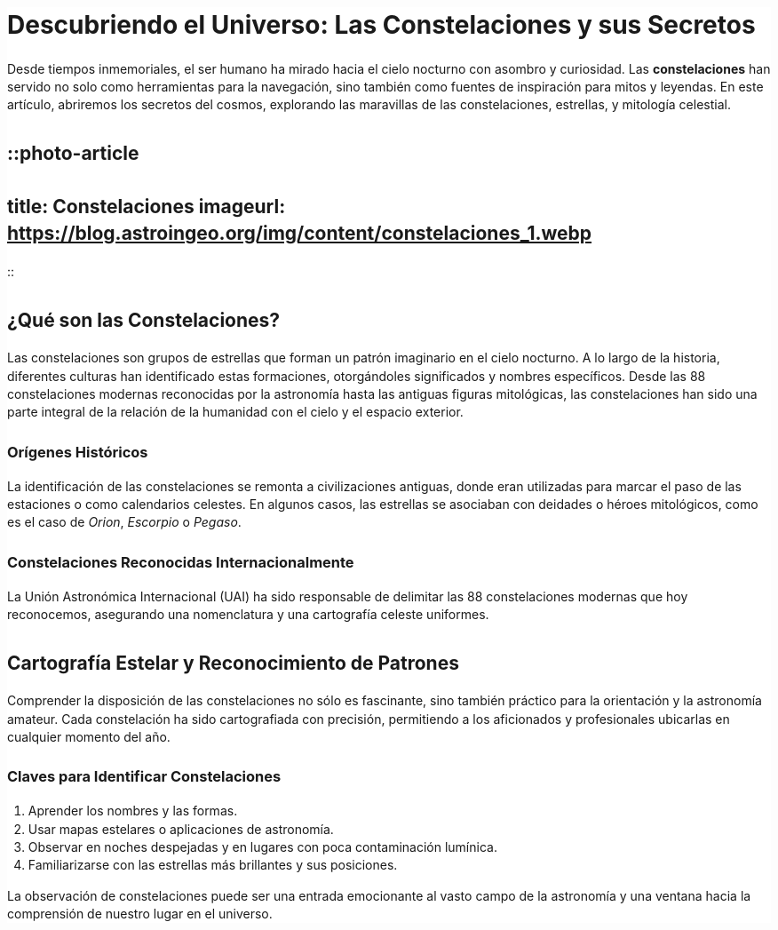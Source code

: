 # Descubriendo el Universo: Las Constelaciones y sus Secretos

Desde tiempos inmemoriales, el ser humano ha mirado hacia el cielo nocturno con asombro y curiosidad. Las **constelaciones** han servido no solo como herramientas para la navegación, sino también como fuentes de inspiración para mitos y leyendas. En este artículo, abriremos los secretos del cosmos, explorando las maravillas de las constelaciones, estrellas, y mitología celestial.


::photo-article
---
title: Constelaciones
imageurl: https://blog.astroingeo.org/img/content/constelaciones_1.webp
---
::



## ¿Qué son las Constelaciones?

Las constelaciones son grupos de estrellas que forman un patrón imaginario en el cielo nocturno. A lo largo de la historia, diferentes culturas han identificado estas formaciones, otorgándoles significados y nombres específicos. Desde las 88 constelaciones modernas reconocidas por la astronomía hasta las antiguas figuras mitológicas, las constelaciones han sido una parte integral de la relación de la humanidad con el cielo y el espacio exterior.

### Orígenes Históricos

La identificación de las constelaciones se remonta a civilizaciones antiguas, donde eran utilizadas para marcar el paso de las estaciones o como calendarios celestes. En algunos casos, las estrellas se asociaban con deidades o héroes mitológicos, como es el caso de *Orion*, *Escorpio* o *Pegaso*.

### Constelaciones Reconocidas Internacionalmente

La Unión Astronómica Internacional (UAI) ha sido responsable de delimitar las 88 constelaciones modernas que hoy reconocemos, asegurando una nomenclatura y una cartografía celeste uniformes.

## Cartografía Estelar y Reconocimiento de Patrones

Comprender la disposición de las constelaciones no sólo es fascinante, sino también práctico para la orientación y la astronomía amateur. Cada constelación ha sido cartografiada con precisión, permitiendo a los aficionados y profesionales ubicarlas en cualquier momento del año.

### Claves para Identificar Constelaciones

1. Aprender los nombres y las formas.
2. Usar mapas estelares o aplicaciones de astronomía.
3. Observar en noches despejadas y en lugares con poca contaminación lumínica.
4. Familiarizarse con las estrellas más brillantes y sus posiciones.

La observación de constelaciones puede ser una entrada emocionante al vasto campo de la astronomía y una ventana hacia la comprensión de nuestro lugar en el universo.
